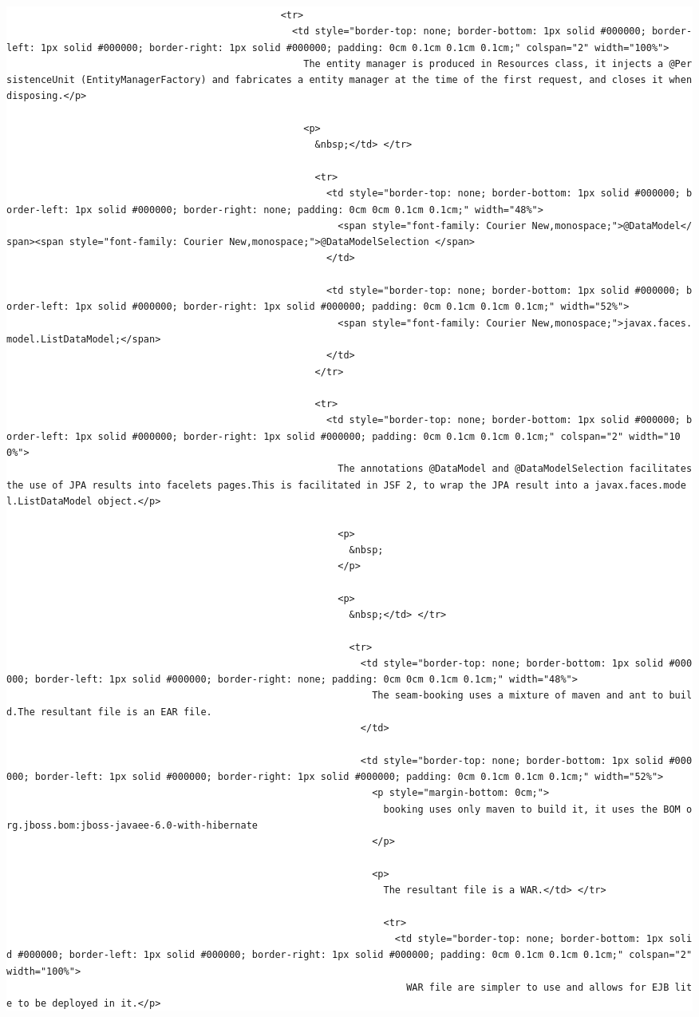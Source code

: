                                                     <tr>
                                                      <td style="border-top: none; border-bottom: 1px solid #000000; border-left: 1px solid #000000; border-right: 1px solid #000000; padding: 0cm 0.1cm 0.1cm 0.1cm;" colspan="2" width="100%">
                                                        The entity manager is produced in Resources class, it injects a @PersistenceUnit (EntityManagerFactory) and fabricates a entity manager at the time of the first request, and closes it when disposing.</p> 
                                                        
                                                        <p>
                                                          &nbsp;</td> </tr> 
                                                          
                                                          <tr>
                                                            <td style="border-top: none; border-bottom: 1px solid #000000; border-left: 1px solid #000000; border-right: none; padding: 0cm 0cm 0.1cm 0.1cm;" width="48%">
                                                              <span style="font-family: Courier New,monospace;">@DataModel</span><span style="font-family: Courier New,monospace;">@DataModelSelection </span>
                                                            </td>
                                                            
                                                            <td style="border-top: none; border-bottom: 1px solid #000000; border-left: 1px solid #000000; border-right: 1px solid #000000; padding: 0cm 0.1cm 0.1cm 0.1cm;" width="52%">
                                                              <span style="font-family: Courier New,monospace;">javax.faces.model.ListDataModel;</span>
                                                            </td>
                                                          </tr>
                                                          
                                                          <tr>
                                                            <td style="border-top: none; border-bottom: 1px solid #000000; border-left: 1px solid #000000; border-right: 1px solid #000000; padding: 0cm 0.1cm 0.1cm 0.1cm;" colspan="2" width="100%">
                                                              The annotations @DataModel and @DataModelSelection facilitates the use of JPA results into facelets pages.This is facilitated in JSF 2, to wrap the JPA result into a javax.faces.model.ListDataModel object.</p> 
                                                              
                                                              <p>
                                                                &nbsp;
                                                              </p>
                                                              
                                                              <p>
                                                                &nbsp;</td> </tr> 
                                                                
                                                                <tr>
                                                                  <td style="border-top: none; border-bottom: 1px solid #000000; border-left: 1px solid #000000; border-right: none; padding: 0cm 0cm 0.1cm 0.1cm;" width="48%">
                                                                    The seam-booking uses a mixture of maven and ant to build.The resultant file is an EAR file.
                                                                  </td>
                                                                  
                                                                  <td style="border-top: none; border-bottom: 1px solid #000000; border-left: 1px solid #000000; border-right: 1px solid #000000; padding: 0cm 0.1cm 0.1cm 0.1cm;" width="52%">
                                                                    <p style="margin-bottom: 0cm;">
                                                                      booking uses only maven to build it, it uses the BOM org.jboss.bom:jboss-javaee-6.0-with-hibernate
                                                                    </p>
                                                                    
                                                                    <p>
                                                                      The resultant file is a WAR.</td> </tr> 
                                                                      
                                                                      <tr>
                                                                        <td style="border-top: none; border-bottom: 1px solid #000000; border-left: 1px solid #000000; border-right: 1px solid #000000; padding: 0cm 0.1cm 0.1cm 0.1cm;" colspan="2" width="100%">
                                                                          WAR file are simpler to use and allows for EJB lite to be deployed in it.</p> 
                                                                          